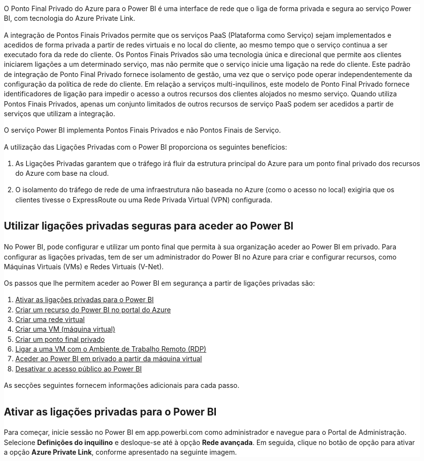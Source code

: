 O Ponto Final Privado do Azure para o Power BI é uma interface de rede que o liga de forma privada e segura ao serviço Power BI, com tecnologia do Azure Private Link.   

A integração de Pontos Finais Privados permite que os serviços PaaS (Plataforma como Serviço) sejam implementados e acedidos de forma privada a partir de redes virtuais e no local do cliente, ao mesmo tempo que o serviço continua a ser executado fora da rede do cliente. Os Pontos Finais Privados são uma tecnologia única e direcional que permite aos clientes iniciarem ligações a um determinado serviço, mas não permite que o serviço inicie uma ligação na rede do cliente. Este padrão de integração de Ponto Final Privado fornece isolamento de gestão, uma vez que o serviço pode operar independentemente da configuração da política de rede do cliente. Em relação a serviços multi-inquilinos, este modelo de Ponto Final Privado fornece identificadores de ligação para impedir o acesso a outros recursos dos clientes alojados no mesmo serviço. Quando utiliza Pontos Finais Privados, apenas um conjunto limitados de outros recursos de serviço PaaS podem ser acedidos a partir de serviços que utilizam a integração.  

O serviço Power BI implementa Pontos Finais Privados e não Pontos Finais de Serviço.  

A utilização das Ligações Privadas com o Power BI proporciona os seguintes benefícios:

1. As Ligações Privadas garantem que o tráfego irá fluir da estrutura principal do Azure para um ponto final privado dos recursos do Azure com base na cloud. 

2. O isolamento do tráfego de rede de uma infraestrutura não baseada no Azure (como o acesso no local) exigiria que os clientes tivesse o ExpressRoute ou uma Rede Privada Virtual (VPN) configurada.  

## <a name="using-secure-private-links-to-access-power-bi"></a>Utilizar ligações privadas seguras para aceder ao Power BI

No Power BI, pode configurar e utilizar um ponto final que permita à sua organização aceder ao Power BI em privado. Para configurar as ligações privadas, tem de ser um administrador do Power BI no Azure para criar e configurar recursos, como Máquinas Virtuais (VMs) e Redes Virtuais (V-Net). 

Os passos que lhe permitem aceder ao Power BI em segurança a partir de ligações privadas são:

1. [Ativar as ligações privadas para o Power BI](#enable-private-links-for-power-bi)
2. [Criar um recurso do Power BI no portal do Azure](#create-a-power-bi-resource-in-the-azure-portal)
3. [Criar uma rede virtual](#create-a-virtual-network)
4. [Criar uma VM (máquina virtual)](#create-a-virtual-machine-vm)
5. [Criar um ponto final privado](#create-a-private-endpoint)
6. [Ligar a uma VM com o Ambiente de Trabalho Remoto (RDP)](#connect-to-a-vm-using-remote-desktop-rdp)
7. [Aceder ao Power BI em privado a partir da máquina virtual](#access-power-bi-privately-from-the-vm)
8. [Desativar o acesso público ao Power BI](#disable-public-access-for-power-bi)

As secções seguintes fornecem informações adicionais para cada passo.

## <a name="enable-private-links-for-power-bi"></a>Ativar as ligações privadas para o Power BI

Para começar, inicie sessão no Power BI em app.powerbi.com como administrador e navegue para o Portal de Administração. Selecione **Definições do inquilino** e desloque-se até à opção **Rede avançada**. Em seguida, clique no botão de opção para ativar a opção **Azure Private Link**, conforme apresentado na seguinte imagem. 
